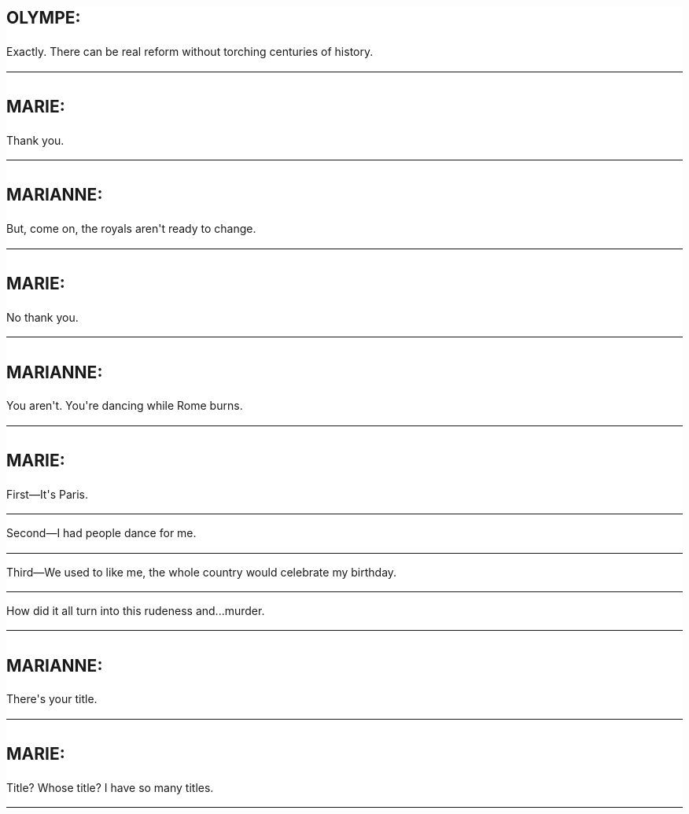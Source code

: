 ## OLYMPE:
Exactly. There can be real reform without torching centuries of history. 

---

## MARIE: 
Thank you. 

---

## MARIANNE: 
But, come on, the royals aren't ready to change. 

---

## MARIE: 
No thank you. 

---

## MARIANNE: 
You aren't. You're dancing while Rome burns. 

---

## MARIE: 
First—It's Paris. 

---

Second—I had people dance for me. 

---

Third—We used to like me, the whole country would celebrate my birthday. 

---

How did it all turn into this rudeness and...murder. 

---

## MARIANNE: 
There's your title. 

---

## MARIE: 
Title? Whose title? I have so many titles. 

---